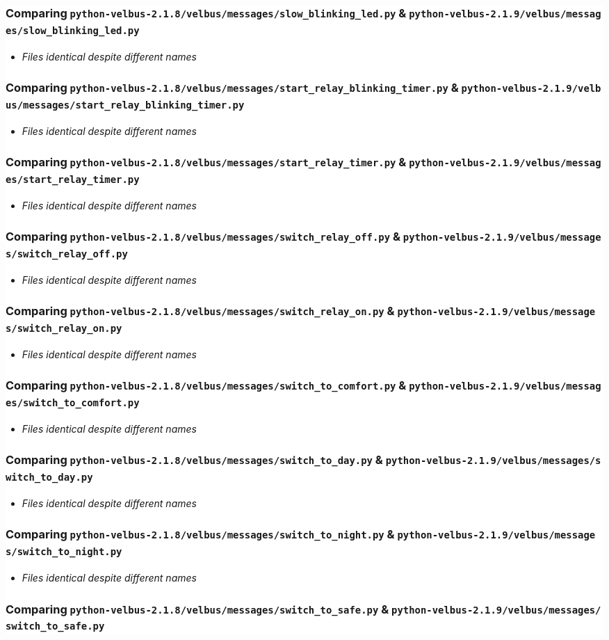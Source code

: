 ### Comparing `python-velbus-2.1.8/velbus/messages/slow_blinking_led.py` & `python-velbus-2.1.9/velbus/messages/slow_blinking_led.py`

 * *Files identical despite different names*

### Comparing `python-velbus-2.1.8/velbus/messages/start_relay_blinking_timer.py` & `python-velbus-2.1.9/velbus/messages/start_relay_blinking_timer.py`

 * *Files identical despite different names*

### Comparing `python-velbus-2.1.8/velbus/messages/start_relay_timer.py` & `python-velbus-2.1.9/velbus/messages/start_relay_timer.py`

 * *Files identical despite different names*

### Comparing `python-velbus-2.1.8/velbus/messages/switch_relay_off.py` & `python-velbus-2.1.9/velbus/messages/switch_relay_off.py`

 * *Files identical despite different names*

### Comparing `python-velbus-2.1.8/velbus/messages/switch_relay_on.py` & `python-velbus-2.1.9/velbus/messages/switch_relay_on.py`

 * *Files identical despite different names*

### Comparing `python-velbus-2.1.8/velbus/messages/switch_to_comfort.py` & `python-velbus-2.1.9/velbus/messages/switch_to_comfort.py`

 * *Files identical despite different names*

### Comparing `python-velbus-2.1.8/velbus/messages/switch_to_day.py` & `python-velbus-2.1.9/velbus/messages/switch_to_day.py`

 * *Files identical despite different names*

### Comparing `python-velbus-2.1.8/velbus/messages/switch_to_night.py` & `python-velbus-2.1.9/velbus/messages/switch_to_night.py`

 * *Files identical despite different names*

### Comparing `python-velbus-2.1.8/velbus/messages/switch_to_safe.py` & `python-velbus-2.1.9/velbus/messages/switch_to_safe.py`
